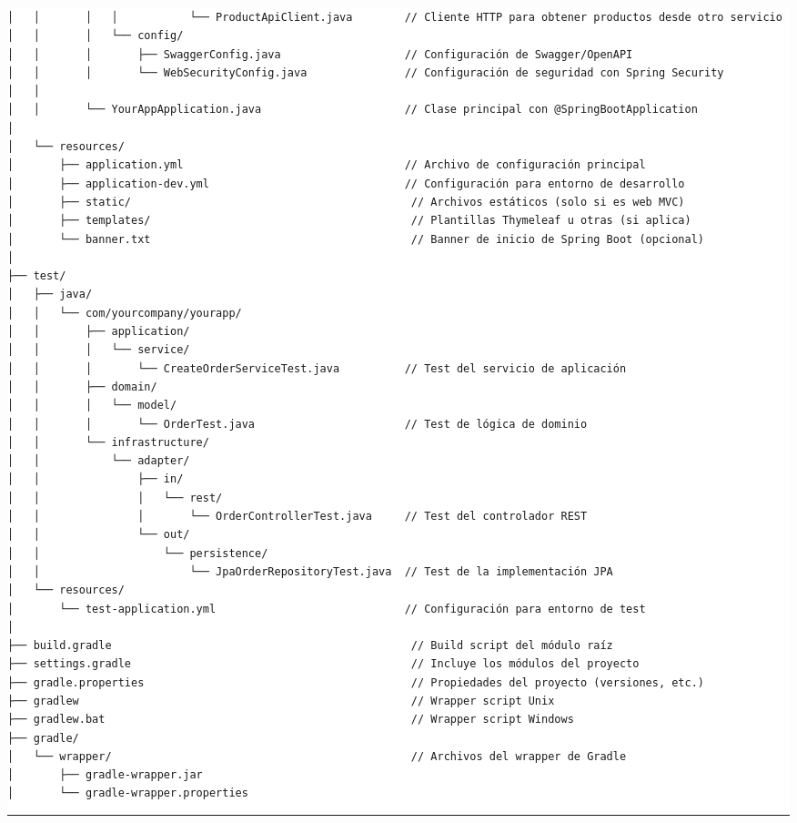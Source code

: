 ```
│   │       │   │           └── ProductApiClient.java        // Cliente HTTP para obtener productos desde otro servicio
│   │       │   └── config/
│   │       │       ├── SwaggerConfig.java                   // Configuración de Swagger/OpenAPI
│   │       │       └── WebSecurityConfig.java               // Configuración de seguridad con Spring Security
│   │
│   │       └── YourAppApplication.java                      // Clase principal con @SpringBootApplication
│
│   └── resources/
│       ├── application.yml                                  // Archivo de configuración principal
│       ├── application-dev.yml                              // Configuración para entorno de desarrollo
│       ├── static/                                           // Archivos estáticos (solo si es web MVC)
│       ├── templates/                                        // Plantillas Thymeleaf u otras (si aplica)
│       └── banner.txt                                        // Banner de inicio de Spring Boot (opcional)
│
├── test/
│   ├── java/
│   │   └── com/yourcompany/yourapp/
│   │       ├── application/
│   │       │   └── service/
│   │       │       └── CreateOrderServiceTest.java          // Test del servicio de aplicación
│   │       ├── domain/
│   │       │   └── model/
│   │       │       └── OrderTest.java                       // Test de lógica de dominio
│   │       └── infrastructure/
│   │           └── adapter/
│   │               ├── in/
│   │               │   └── rest/
│   │               │       └── OrderControllerTest.java     // Test del controlador REST
│   │               └── out/
│   │                   └── persistence/
│   │                       └── JpaOrderRepositoryTest.java  // Test de la implementación JPA
│   └── resources/
│       └── test-application.yml                             // Configuración para entorno de test
│
├── build.gradle                                              // Build script del módulo raíz
├── settings.gradle                                           // Incluye los módulos del proyecto
├── gradle.properties                                         // Propiedades del proyecto (versiones, etc.)
├── gradlew                                                   // Wrapper script Unix
├── gradlew.bat                                               // Wrapper script Windows
├── gradle/
│   └── wrapper/                                              // Archivos del wrapper de Gradle
│       ├── gradle-wrapper.jar
│       └── gradle-wrapper.properties

```

---